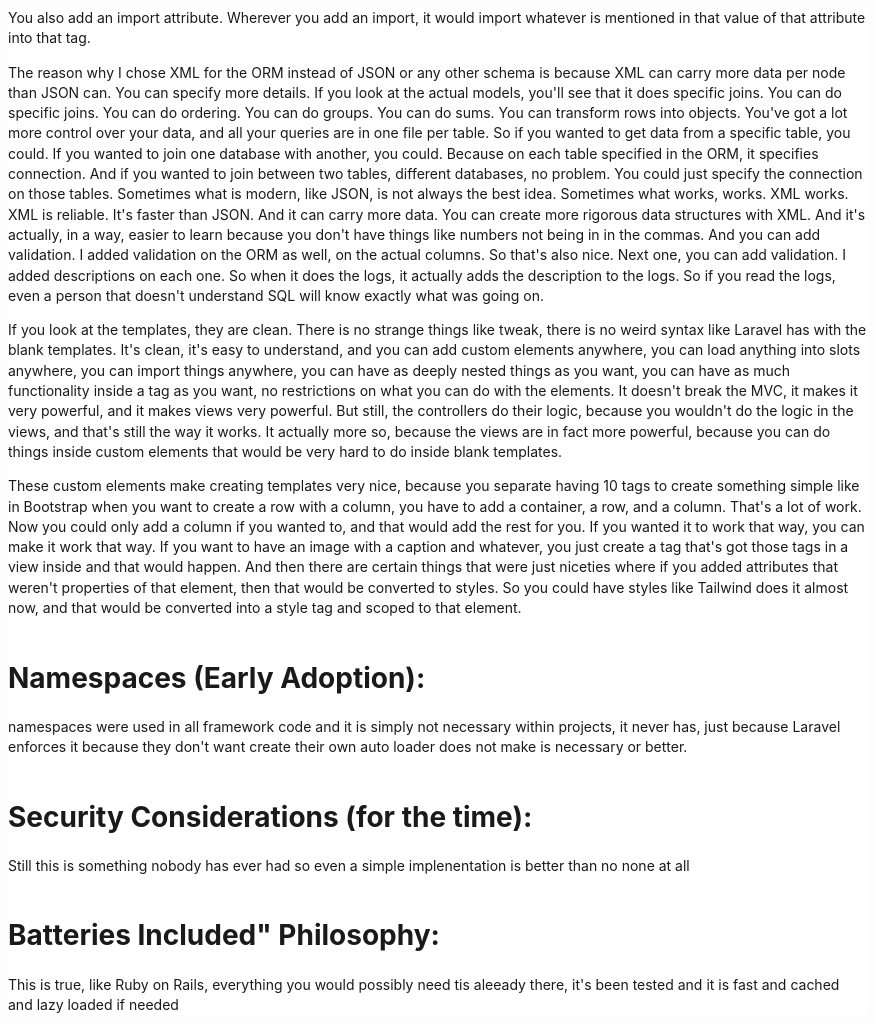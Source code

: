 You also add an import attribute. Wherever you add an import, it would import whatever is mentioned in that value of that attribute into that tag.

The reason why I chose XML for the ORM instead of JSON or any other schema is because XML can carry more data per node than JSON can. You can specify more details. If you look at the actual models, you'll see that it does specific joins. You can do specific joins. You can do ordering. You can do groups. You can do sums. You can transform rows into objects. You've got a lot more control over your data, and all your queries are in one file per table. So if you wanted to get data from a specific table, you could. If you wanted to join one database with another, you could. Because on each table specified in the ORM, it specifies connection. And if you wanted to join between two tables, different databases, no problem. You could just specify the connection on those tables.
Sometimes what is modern, like JSON, is not always the best idea. Sometimes what works, works. XML works. XML is reliable. It's faster than JSON. And it can carry more data. You can create more rigorous data structures with XML. And it's actually, in a way, easier to learn because you don't have things like numbers not being in in the commas. And you can add validation. I added validation on the ORM as well, on the actual columns. So that's also nice. Next one, you can add validation. I added descriptions on each one. So when it does the logs, it actually adds the description to the logs. So if you read the logs, even a person that doesn't understand SQL will know exactly what was going on.
  
If you look at the templates, they are clean. There is no strange things like tweak, there is no weird syntax like Laravel has with the blank templates. It's clean, it's easy to understand, and you can add custom elements anywhere, you can load anything into slots anywhere, you can import things anywhere, you can have as deeply nested things as you want, you can have as much functionality inside a tag as you want, no restrictions on what you can do with the elements. It doesn't break the MVC, it makes it very powerful, and it makes views very powerful. But still, the controllers do their logic, because you wouldn't do the logic in the views, and that's still the way it works. It actually more so, because the views are in fact more powerful, because you can do things inside custom elements that would be very hard to do inside blank templates.

These custom elements make creating templates very nice, because you separate having 10 tags to create something simple like in Bootstrap when you want to create a row with a column, you have to add a container, a row, and a column. That's a lot of work. Now you could only add a column if you wanted to, and that would add the rest for you. If you wanted it to work that way, you can make it work that way. If you want to have an image with a caption and whatever, you just create a tag that's got those tags in a view inside and that would happen. And then there are certain things that were just niceties where if you added attributes that weren't properties of that element, then that would be converted to styles. So you could have styles like Tailwind does it almost now, and that would be converted into a style tag and scoped to that element.

# Namespaces (Early Adoption): 
namespaces were used in all framework code and it is simply not necessary within projects, it never has, just because Laravel enforces it because they don't want create their own auto loader does not make is necessary or better.

# Security Considerations (for the time):
Still this is something nobody has ever had so even a simple implenentation is better than no  none at all

# Batteries Included" Philosophy:
This is true, like Ruby on Rails, everything you would possibly need tis aleeady there, it's been tested and it is fast and cached and lazy loaded if needed
